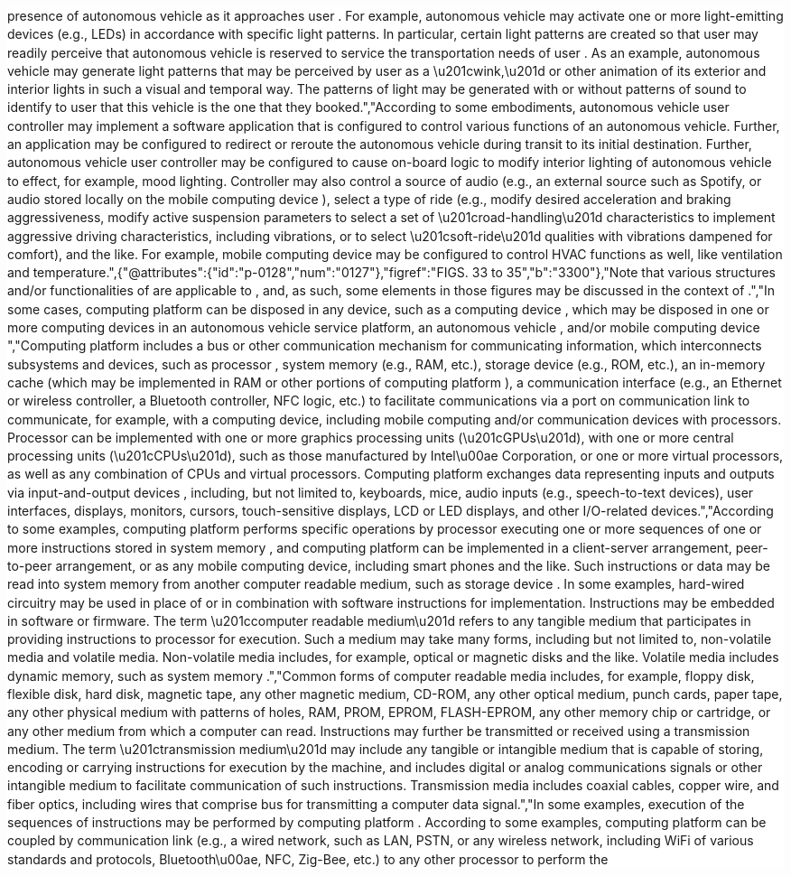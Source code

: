 presence of autonomous vehicle  as it approaches user . For example, autonomous vehicle  may activate one or more light-emitting devices  (e.g., LEDs) in accordance with specific light patterns. In particular, certain light patterns are created so that user  may readily perceive that autonomous vehicle  is reserved to service the transportation needs of user . As an example, autonomous vehicle  may generate light patterns  that may be perceived by user  as a \u201cwink,\u201d or other animation of its exterior and interior lights in such a visual and temporal way. The patterns of light  may be generated with or without patterns of sound to identify to user  that this vehicle is the one that they booked.","According to some embodiments, autonomous vehicle user controller  may implement a software application that is configured to control various functions of an autonomous vehicle. Further, an application may be configured to redirect or reroute the autonomous vehicle during transit to its initial destination. Further, autonomous vehicle user controller  may be configured to cause on-board logic to modify interior lighting of autonomous vehicle  to effect, for example, mood lighting. Controller  may also control a source of audio (e.g., an external source such as Spotify, or audio stored locally on the mobile computing device ), select a type of ride (e.g., modify desired acceleration and braking aggressiveness, modify active suspension parameters to select a set of \u201croad-handling\u201d characteristics to implement aggressive driving characteristics, including vibrations, or to select \u201csoft-ride\u201d qualities with vibrations dampened for comfort), and the like. For example, mobile computing device  may be configured to control HVAC functions as well, like ventilation and temperature.",{"@attributes":{"id":"p-0128","num":"0127"},"figref":"FIGS. 33 to 35","b":"3300"},"Note that various structures and\/or functionalities of  are applicable to , and, as such, some elements in those figures may be discussed in the context of .","In some cases, computing platform  can be disposed in any device, such as a computing device , which may be disposed in one or more computing devices in an autonomous vehicle service platform, an autonomous vehicle , and\/or mobile computing device ","Computing platform  includes a bus  or other communication mechanism for communicating information, which interconnects subsystems and devices, such as processor , system memory  (e.g., RAM, etc.), storage device  (e.g., ROM, etc.), an in-memory cache (which may be implemented in RAM  or other portions of computing platform ), a communication interface  (e.g., an Ethernet or wireless controller, a Bluetooth controller, NFC logic, etc.) to facilitate communications via a port on communication link  to communicate, for example, with a computing device, including mobile computing and\/or communication devices with processors. Processor  can be implemented with one or more graphics processing units (\u201cGPUs\u201d), with one or more central processing units (\u201cCPUs\u201d), such as those manufactured by Intel\u00ae Corporation, or one or more virtual processors, as well as any combination of CPUs and virtual processors. Computing platform  exchanges data representing inputs and outputs via input-and-output devices , including, but not limited to, keyboards, mice, audio inputs (e.g., speech-to-text devices), user interfaces, displays, monitors, cursors, touch-sensitive displays, LCD or LED displays, and other I\/O-related devices.","According to some examples, computing platform  performs specific operations by processor  executing one or more sequences of one or more instructions stored in system memory , and computing platform  can be implemented in a client-server arrangement, peer-to-peer arrangement, or as any mobile computing device, including smart phones and the like. Such instructions or data may be read into system memory  from another computer readable medium, such as storage device . In some examples, hard-wired circuitry may be used in place of or in combination with software instructions for implementation. Instructions may be embedded in software or firmware. The term \u201ccomputer readable medium\u201d refers to any tangible medium that participates in providing instructions to processor  for execution. Such a medium may take many forms, including but not limited to, non-volatile media and volatile media. Non-volatile media includes, for example, optical or magnetic disks and the like. Volatile media includes dynamic memory, such as system memory .","Common forms of computer readable media includes, for example, floppy disk, flexible disk, hard disk, magnetic tape, any other magnetic medium, CD-ROM, any other optical medium, punch cards, paper tape, any other physical medium with patterns of holes, RAM, PROM, EPROM, FLASH-EPROM, any other memory chip or cartridge, or any other medium from which a computer can read. Instructions may further be transmitted or received using a transmission medium. The term \u201ctransmission medium\u201d may include any tangible or intangible medium that is capable of storing, encoding or carrying instructions for execution by the machine, and includes digital or analog communications signals or other intangible medium to facilitate communication of such instructions. Transmission media includes coaxial cables, copper wire, and fiber optics, including wires that comprise bus  for transmitting a computer data signal.","In some examples, execution of the sequences of instructions may be performed by computing platform . According to some examples, computing platform  can be coupled by communication link  (e.g., a wired network, such as LAN, PSTN, or any wireless network, including WiFi of various standards and protocols, Bluetooth\u00ae, NFC, Zig-Bee, etc.) to any other processor to perform the